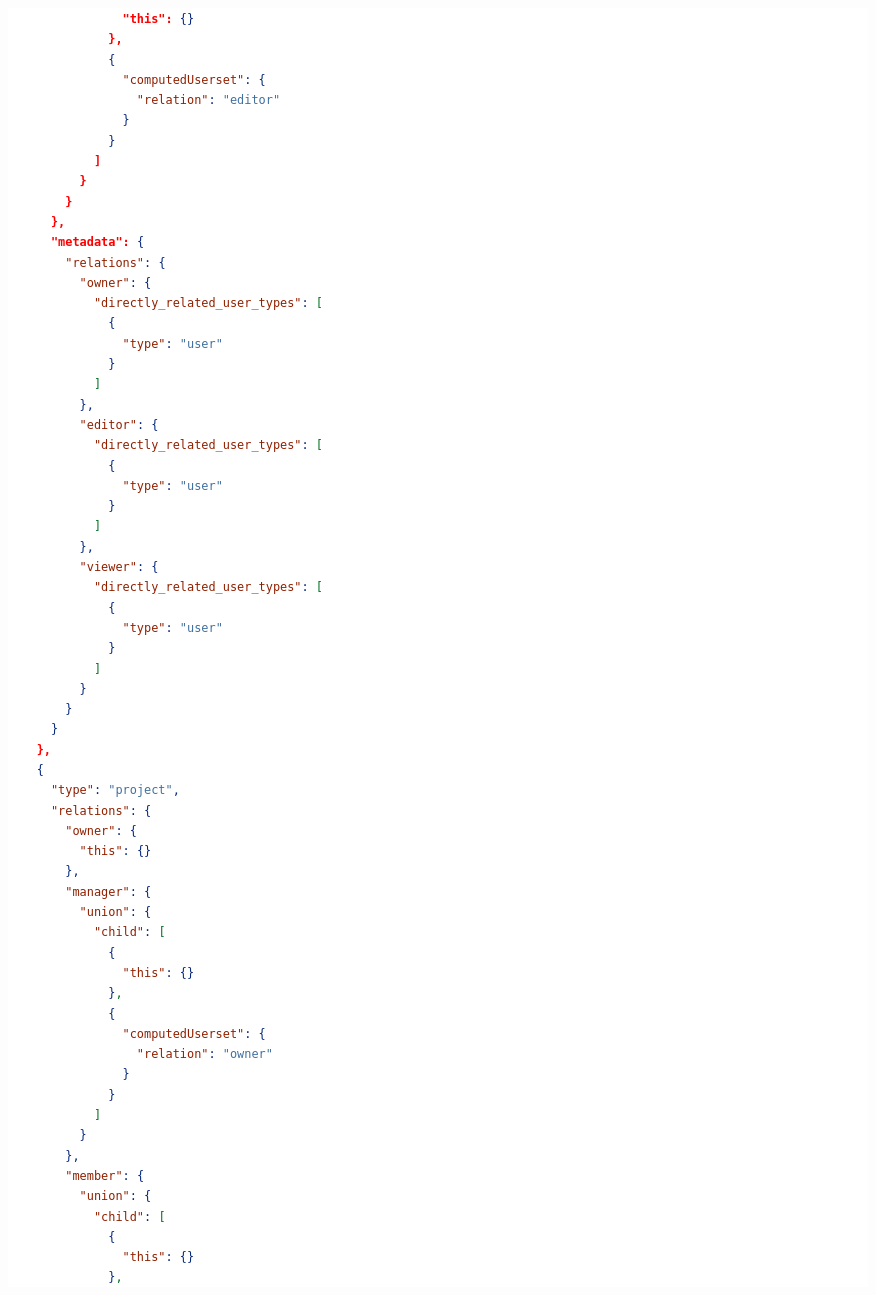    ```json
                   "this": {}
                 },
                 {
                   "computedUserset": {
                     "relation": "editor"
                   }
                 }
               ]
             }
           }
         },
         "metadata": {
           "relations": {
             "owner": {
               "directly_related_user_types": [
                 {
                   "type": "user"
                 }
               ]
             },
             "editor": {
               "directly_related_user_types": [
                 {
                   "type": "user"
                 }
               ]
             },
             "viewer": {
               "directly_related_user_types": [
                 {
                   "type": "user"
                 }
               ]
             }
           }
         }
       },
       {
         "type": "project",
         "relations": {
           "owner": {
             "this": {}
           },
           "manager": {
             "union": {
               "child": [
                 {
                   "this": {}
                 },
                 {
                   "computedUserset": {
                     "relation": "owner"
                   }
                 }
               ]
             }
           },
           "member": {
             "union": {
               "child": [
                 {
                   "this": {}
                 },
   ```